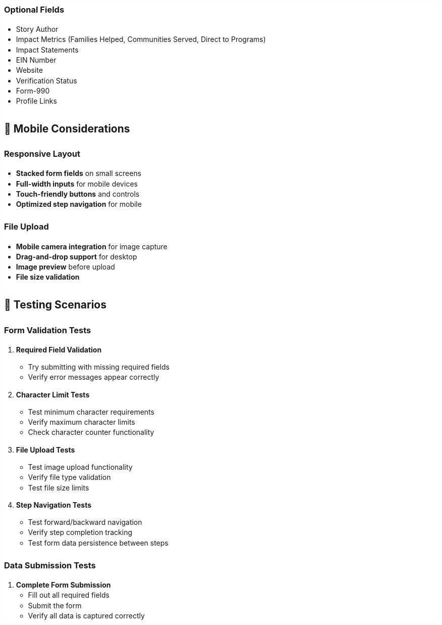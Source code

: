 ### **Optional Fields**
- Story Author
- Impact Metrics (Families Helped, Communities Served, Direct to Programs)
- Impact Statements
- EIN Number
- Website
- Verification Status
- Form-990
- Profile Links

## 📱 **Mobile Considerations**

### **Responsive Layout**
- **Stacked form fields** on small screens
- **Full-width inputs** for mobile devices
- **Touch-friendly buttons** and controls
- **Optimized step navigation** for mobile

### **File Upload**
- **Mobile camera integration** for image capture
- **Drag-and-drop support** for desktop
- **Image preview** before upload
- **File size validation**

## 🧪 **Testing Scenarios**

### **Form Validation Tests**
1. **Required Field Validation**
   - Try submitting with missing required fields
   - Verify error messages appear correctly

2. **Character Limit Tests**
   - Test minimum character requirements
   - Verify maximum character limits
   - Check character counter functionality

3. **File Upload Tests**
   - Test image upload functionality
   - Verify file type validation
   - Test file size limits

4. **Step Navigation Tests**
   - Test forward/backward navigation
   - Verify step completion tracking
   - Test form data persistence between steps

### **Data Submission Tests**
1. **Complete Form Submission**
   - Fill out all required fields
   - Submit the form
   - Verify all data is captured correctly
